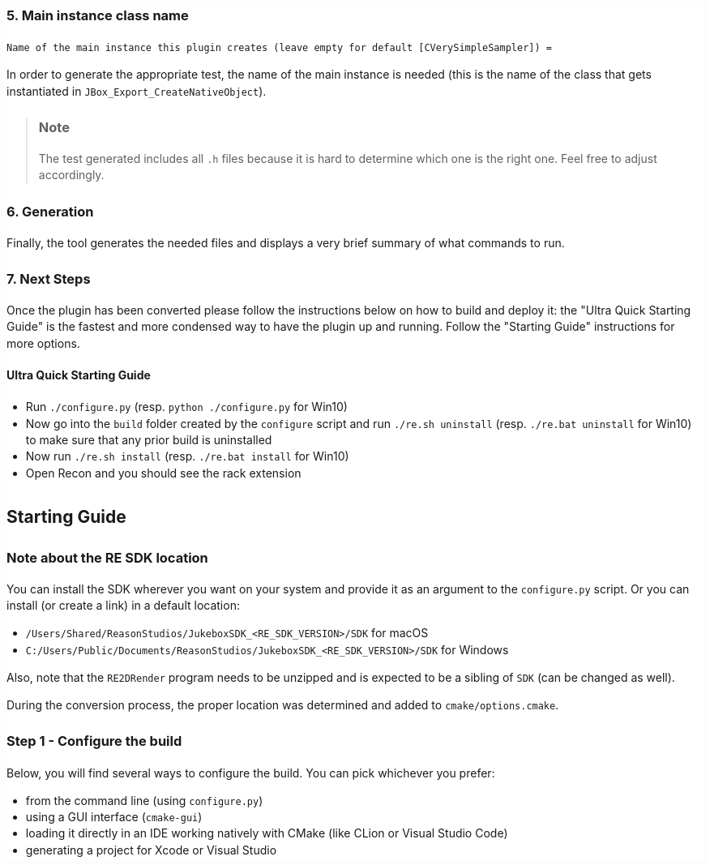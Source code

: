 ### 5. Main instance class name
```
Name of the main instance this plugin creates (leave empty for default [CVerySimpleSampler]) =
```

In order to generate the appropriate test, the name of the main instance is needed (this is the name of the class that gets instantiated in `JBox_Export_CreateNativeObject`).

> ### Note
> The test generated includes all `.h` files because it is hard to determine which one is the right one. Feel free to adjust accordingly.
 
### 6. Generation

Finally, the tool generates the needed files and displays a very brief summary of what commands to run.

### 7. Next Steps 

Once the plugin has been converted please follow the instructions below on how to build and deploy it: the "Ultra Quick Starting Guide" is the fastest and more condensed way to have the plugin up and running. Follow the "Starting Guide" instructions for more options. 

#### Ultra Quick Starting Guide

* Run `./configure.py` (resp. `python ./configure.py` for Win10)
* Now go into the `build` folder created by the `configure` script and run `./re.sh uninstall` (resp. `./re.bat uninstall` for Win10) to make sure that any prior build is uninstalled
* Now run `./re.sh install` (resp. `./re.bat install` for Win10)
* Open Recon and you should see the rack extension

Starting Guide
--------------

### Note about the RE SDK location

You can install the SDK wherever you want on your system and provide it as an argument to the `configure.py` script. Or you can install (or create a link) in a default location:

* `/Users/Shared/ReasonStudios/JukeboxSDK_<RE_SDK_VERSION>/SDK` for macOS
* `C:/Users/Public/Documents/ReasonStudios/JukeboxSDK_<RE_SDK_VERSION>/SDK` for Windows

Also, note that the `RE2DRender` program needs to be unzipped and is expected to be a sibling of `SDK` (can be changed as well).

During the conversion process, the proper location was determined and added to `cmake/options.cmake`.  

### Step 1 - Configure the build

Below, you will find several ways to configure the build. You can pick whichever you prefer:

- from the command line (using `configure.py`)
- using a GUI interface (`cmake-gui`)
- loading it directly in an IDE working natively with CMake (like CLion or Visual Studio Code)
- generating a project for Xcode or Visual Studio
